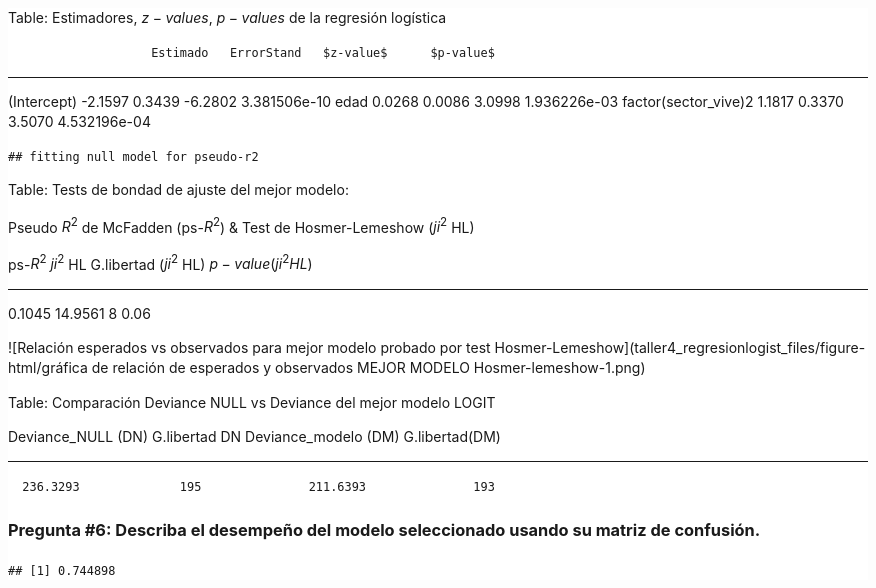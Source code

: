 Table: Estimadores, $z-values$, $p-values$ de la regresión logística

                        Estimado   ErrorStand   $z-value$      $p-value$
---------------------  ---------  -----------  ----------  -------------
(Intercept)              -2.1597       0.3439     -6.2802   3.381506e-10
edad                      0.0268       0.0086      3.0998   1.936226e-03
factor(sector_vive)2      1.1817       0.3370      3.5070   4.532196e-04






```
## fitting null model for pseudo-r2
```




Table: Tests de bondad de ajuste del mejor modelo: 
             
 Pseudo $R^2$ de McFadden (ps-$R^2$) & Test de Hosmer-Lemeshow ($ji^2$ HL)

 ps-$R^2$    $ji^2$ HL    G.libertad ($ji^2$ HL)    $p-value(ji^2 HL)$ 
----------  -----------  ------------------------  --------------------
  0.1045      14.9561               8                      0.06        



![Relación esperados vs observados para mejor modelo probado por test Hosmer-Lemeshow](taller4_regresionlogist_files/figure-html/gráfica de relación de esperados y observados MEJOR MODELO Hosmer-lemeshow-1.png)



Table: Comparación Deviance NULL vs Deviance del mejor modelo LOGIT

 Deviance_NULL (DN)    G.libertad DN    Deviance_modelo (DM)    G.libertad(DM) 
--------------------  ---------------  ----------------------  ----------------
      236.3293              195               211.6393               193       

### Pregunta #6: Describa el desempeño del modelo seleccionado usando su matriz de confusión.


```
## [1] 0.744898
```

[^1]:Domencich & McFadden (1975) Urban Travel Demand: A Behavioral Analysis, Elsevier. 
[^2]:Se intentó un *stepwise* unidireccional *forward* como se encontraba en el script facilitado por el profesor, pero se encontró que bajo esta estrategía el resultado era el mismo que el modelo original, con la variable `nivel_soc_econ`no significativa. Al utiliza el método bidireccional se garantizó que todas las variables fueran estadísticamente significativas. 
